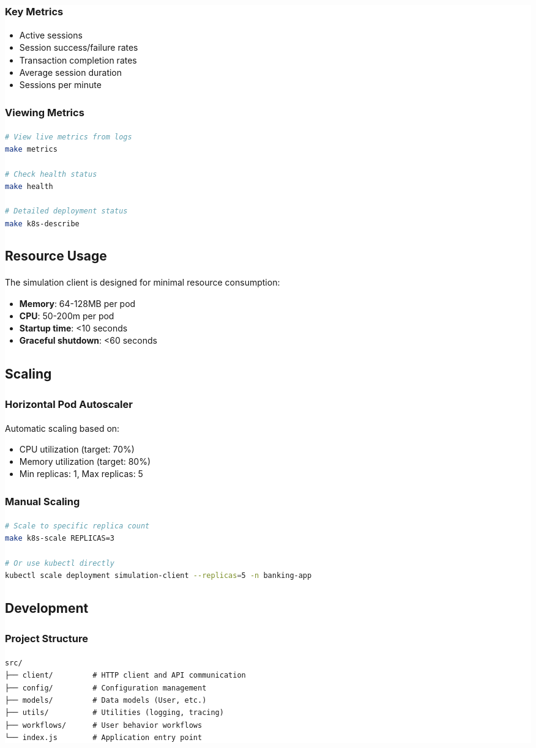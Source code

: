 ### Key Metrics
- Active sessions
- Session success/failure rates
- Transaction completion rates
- Average session duration
- Sessions per minute

### Viewing Metrics

```bash
# View live metrics from logs
make metrics

# Check health status
make health

# Detailed deployment status
make k8s-describe
```

## Resource Usage

The simulation client is designed for minimal resource consumption:

- **Memory**: 64-128MB per pod
- **CPU**: 50-200m per pod
- **Startup time**: <10 seconds
- **Graceful shutdown**: <60 seconds

## Scaling

### Horizontal Pod Autoscaler
Automatic scaling based on:
- CPU utilization (target: 70%)
- Memory utilization (target: 80%)
- Min replicas: 1, Max replicas: 5

### Manual Scaling
```bash
# Scale to specific replica count
make k8s-scale REPLICAS=3

# Or use kubectl directly
kubectl scale deployment simulation-client --replicas=5 -n banking-app
```

## Development

### Project Structure
```
src/
├── client/         # HTTP client and API communication
├── config/         # Configuration management
├── models/         # Data models (User, etc.)
├── utils/          # Utilities (logging, tracing)
├── workflows/      # User behavior workflows
└── index.js        # Application entry point
```
